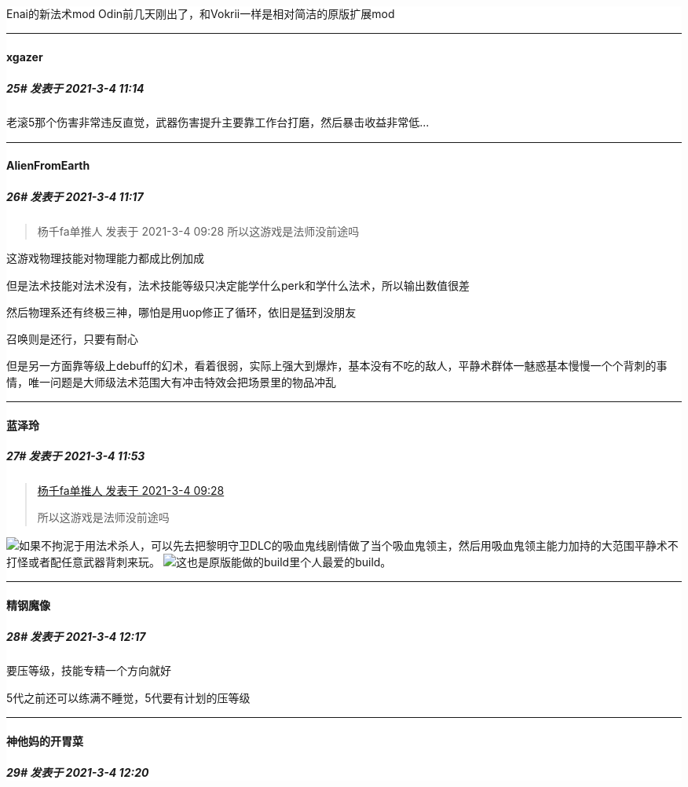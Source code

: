
Enai的新法术mod Odin前几天刚出了，和Vokrii一样是相对简洁的原版扩展mod


*****

####  xgazer  
##### 25#       发表于 2021-3-4 11:14


老滚5那个伤害非常违反直觉，武器伤害提升主要靠工作台打磨，然后暴击收益非常低...


*****

####  AlienFromEarth  
##### 26#       发表于 2021-3-4 11:17


<blockquote>杨千fa单推人 发表于 2021-3-4 09:28
所以这游戏是法师没前途吗</blockquote>
这游戏物理技能对物理能力都成比例加成

但是法术技能对法术没有，法术技能等级只决定能学什么perk和学什么法术，所以输出数值很差

然后物理系还有终极三神，哪怕是用uop修正了循环，依旧是猛到没朋友

召唤则是还行，只要有耐心

但是另一方面靠等级上debuff的幻术，看着很弱，实际上强大到爆炸，基本没有不吃的敌人，平静术群体一魅惑基本慢慢一个个背刺的事情，唯一问题是大师级法术范围大有冲击特效会把场景里的物品冲乱


*****

####  蓝泽玲  
##### 27#       发表于 2021-3-4 11:53


<blockquote><a href="httphttps://bbs.saraba1st.com/2b/forum.php?mod=redirect&amp;goto=findpost&amp;pid=50505287&amp;ptid=1991090" target="_blank">杨千fa单推人 发表于 2021-3-4 09:28</a>

所以这游戏是法师没前途吗</blockquote>
<img src="https://static.saraba1st.com/image/smiley/face2017/038.png" referrerpolicy="no-referrer">如果不拘泥于用法术杀人，可以先去把黎明守卫DLC的吸血鬼线剧情做了当个吸血鬼领主，然后用吸血鬼领主能力加持的大范围平静术不打怪或者配任意武器背刺来玩。
<img src="https://static.saraba1st.com/image/smiley/face2017/038.png" referrerpolicy="no-referrer">这也是原版能做的build里个人最爱的build。


*****

####  精钢魔像  
##### 28#       发表于 2021-3-4 12:17


要压等级，技能专精一个方向就好

5代之前还可以练满不睡觉，5代要有计划的压等级


*****

####  神他妈的开胃菜  
##### 29#       发表于 2021-3-4 12:20
